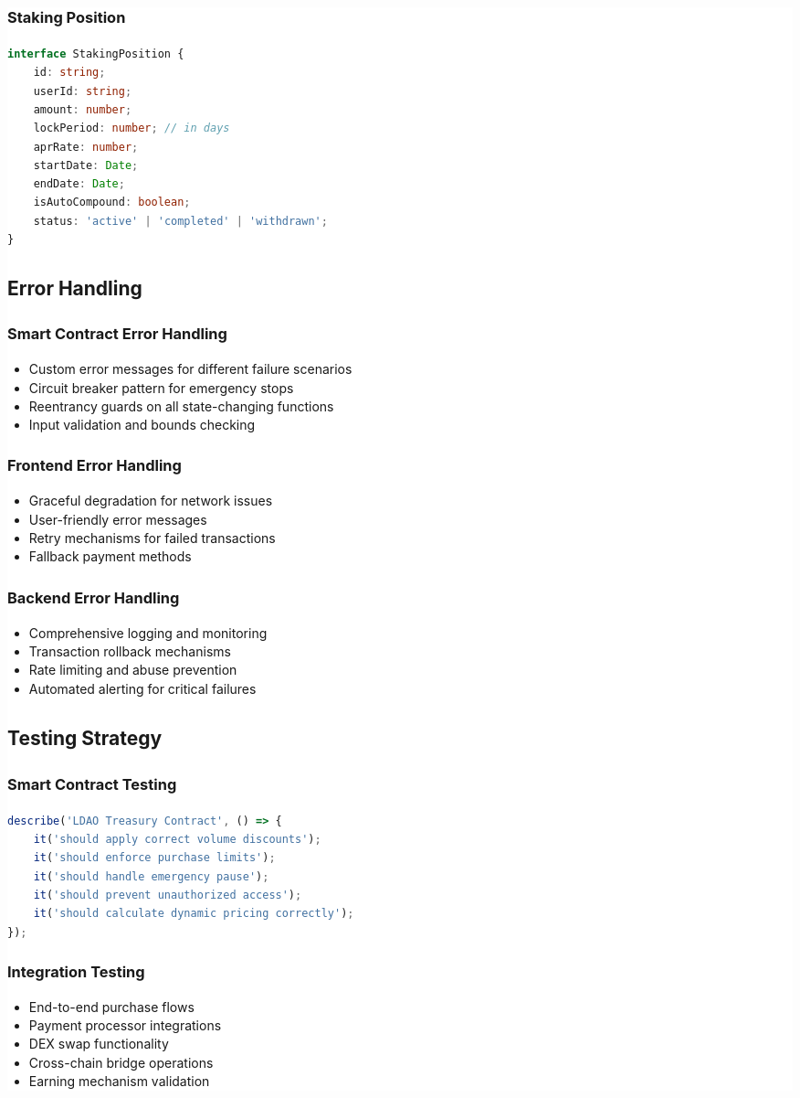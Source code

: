 ### Staking Position
```typescript
interface StakingPosition {
    id: string;
    userId: string;
    amount: number;
    lockPeriod: number; // in days
    aprRate: number;
    startDate: Date;
    endDate: Date;
    isAutoCompound: boolean;
    status: 'active' | 'completed' | 'withdrawn';
}
```

## Error Handling

### Smart Contract Error Handling
- Custom error messages for different failure scenarios
- Circuit breaker pattern for emergency stops
- Reentrancy guards on all state-changing functions
- Input validation and bounds checking

### Frontend Error Handling
- Graceful degradation for network issues
- User-friendly error messages
- Retry mechanisms for failed transactions
- Fallback payment methods

### Backend Error Handling
- Comprehensive logging and monitoring
- Transaction rollback mechanisms
- Rate limiting and abuse prevention
- Automated alerting for critical failures

## Testing Strategy

### Smart Contract Testing
```typescript
describe('LDAO Treasury Contract', () => {
    it('should apply correct volume discounts');
    it('should enforce purchase limits');
    it('should handle emergency pause');
    it('should prevent unauthorized access');
    it('should calculate dynamic pricing correctly');
});
```

### Integration Testing
- End-to-end purchase flows
- Payment processor integrations
- DEX swap functionality
- Cross-chain bridge operations
- Earning mechanism validation
